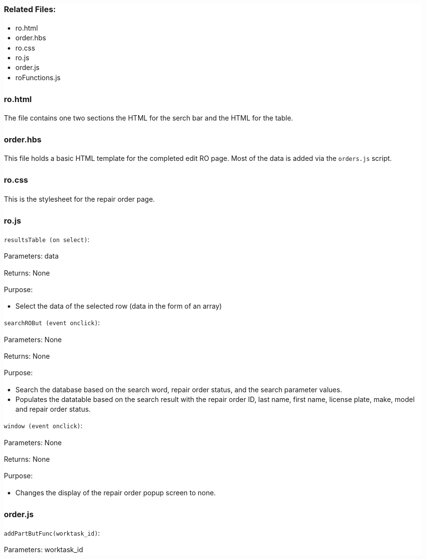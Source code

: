 ### Related Files:
- ro.html
- order.hbs
- ro.css
- ro.js
- order.js
- roFunctions.js

### ro.html
The file contains one two sections the HTML for the serch bar and the HTML for the table.
 
### order.hbs
This file holds a basic HTML template for the completed edit RO page. Most of the data is added via the `orders.js` script.

### ro.css
This is the stylesheet for the repair order page. 

### ro.js

`resultsTable (on select)`:

Parameters: data

Returns: None

Purpose: 
- Select the data of the selected row (data in the form of an array)

`searchROBut (event onclick)`:

Parameters: None

Returns: None

Purpose: 
- Search the database based on the search word, repair order status, and the search parameter values. 
- Populates the datatable based on the search result with the repair order ID, last name, first name, license plate, make, model and repair order status. 

`window (event onclick)`:

Parameters:  None

Returns: None

Purpose: 
- Changes the display of the repair order popup screen to none. 

### order.js

`addPartButFunc(worktask_id)`:

Parameters: worktask_id
